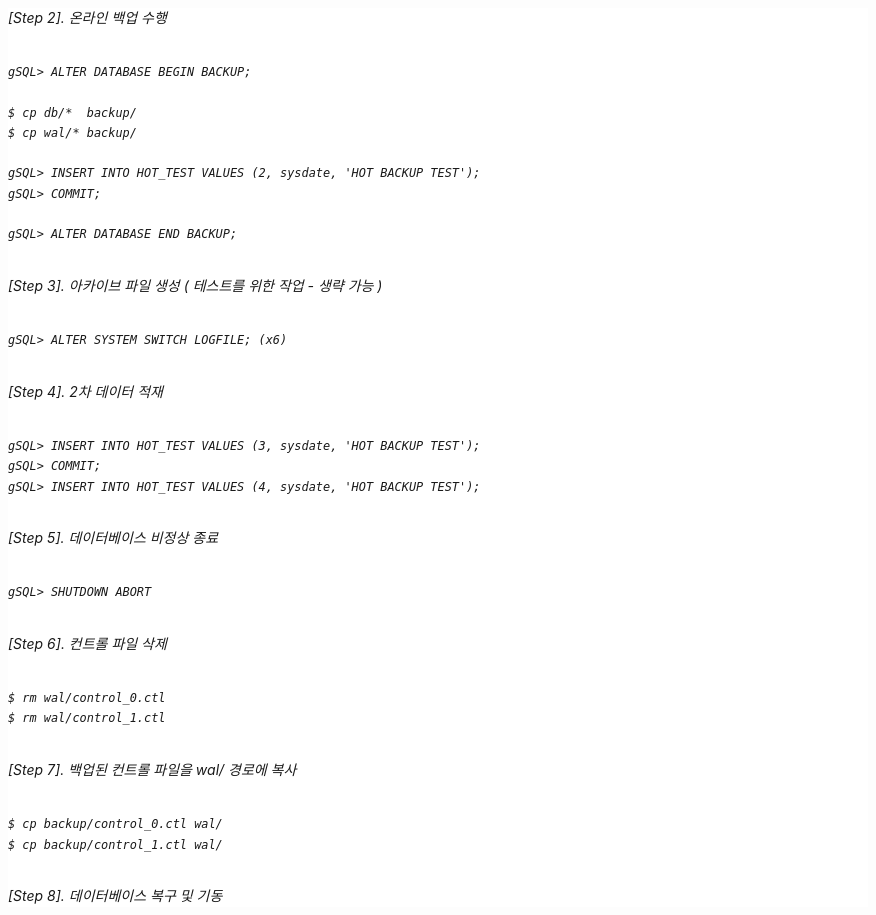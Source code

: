 ###### [Step 2]. 온라인 백업 수행

<h6>

    gSQL> ALTER DATABASE BEGIN BACKUP;

    $ cp db/*  backup/
    $ cp wal/* backup/

    gSQL> INSERT INTO HOT_TEST VALUES (2, sysdate, 'HOT BACKUP TEST');
    gSQL> COMMIT;

    gSQL> ALTER DATABASE END BACKUP;

</h6>

###### [Step 3]. 아카이브 파일 생성 ( 테스트를 위한 작업 - 생략 가능 )

<h6>

    gSQL> ALTER SYSTEM SWITCH LOGFILE; (x6)

</h6>

###### [Step 4]. 2차 데이터 적재

<h6>

    gSQL> INSERT INTO HOT_TEST VALUES (3, sysdate, 'HOT BACKUP TEST');
    gSQL> COMMIT;
    gSQL> INSERT INTO HOT_TEST VALUES (4, sysdate, 'HOT BACKUP TEST');

</h6>

###### [Step 5]. 데이터베이스 비정상 종료

<h6>

    gSQL> SHUTDOWN ABORT

</h6>

###### [Step 6]. 컨트롤 파일 삭제

<h6>

    $ rm wal/control_0.ctl
    $ rm wal/control_1.ctl

</h6>

###### [Step 7]. 백업된 컨트롤 파일을 wal/ 경로에 복사

<h6>

    $ cp backup/control_0.ctl wal/
    $ cp backup/control_1.ctl wal/

</h6>

###### [Step 8]. 데이터베이스 복구 및 기동
